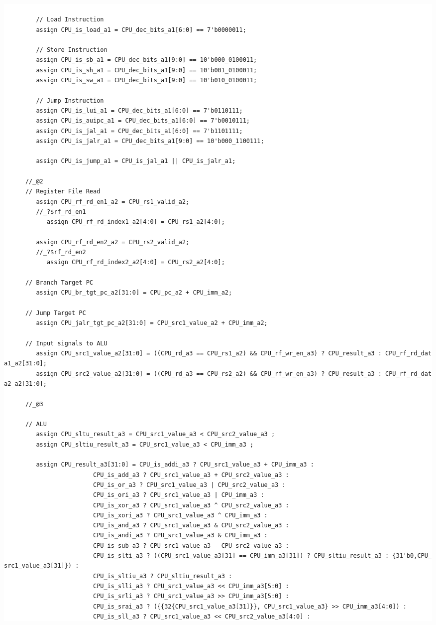 ```
         
         // Load Instruction
         assign CPU_is_load_a1 = CPU_dec_bits_a1[6:0] == 7'b0000011;
         
         // Store Instruction
         assign CPU_is_sb_a1 = CPU_dec_bits_a1[9:0] == 10'b000_0100011;
         assign CPU_is_sh_a1 = CPU_dec_bits_a1[9:0] == 10'b001_0100011;
         assign CPU_is_sw_a1 = CPU_dec_bits_a1[9:0] == 10'b010_0100011;
         
         // Jump Instruction
         assign CPU_is_lui_a1 = CPU_dec_bits_a1[6:0] == 7'b0110111;
         assign CPU_is_auipc_a1 = CPU_dec_bits_a1[6:0] == 7'b0010111;
         assign CPU_is_jal_a1 = CPU_dec_bits_a1[6:0] == 7'b1101111;
         assign CPU_is_jalr_a1 = CPU_dec_bits_a1[9:0] == 10'b000_1100111;
         
         assign CPU_is_jump_a1 = CPU_is_jal_a1 || CPU_is_jalr_a1;
         
      //_@2   
      // Register File Read
         assign CPU_rf_rd_en1_a2 = CPU_rs1_valid_a2;
         //_?$rf_rd_en1
            assign CPU_rf_rd_index1_a2[4:0] = CPU_rs1_a2[4:0];
         
         assign CPU_rf_rd_en2_a2 = CPU_rs2_valid_a2;
         //_?$rf_rd_en2
            assign CPU_rf_rd_index2_a2[4:0] = CPU_rs2_a2[4:0];
            
      // Branch Target PC       
         assign CPU_br_tgt_pc_a2[31:0] = CPU_pc_a2 + CPU_imm_a2;
      
      // Jump Target PC
         assign CPU_jalr_tgt_pc_a2[31:0] = CPU_src1_value_a2 + CPU_imm_a2;
         
      // Input signals to ALU
         assign CPU_src1_value_a2[31:0] = ((CPU_rd_a3 == CPU_rs1_a2) && CPU_rf_wr_en_a3) ? CPU_result_a3 : CPU_rf_rd_data1_a2[31:0];
         assign CPU_src2_value_a2[31:0] = ((CPU_rd_a3 == CPU_rs2_a2) && CPU_rf_wr_en_a3) ? CPU_result_a3 : CPU_rf_rd_data2_a2[31:0];
         
      //_@3   
         
      // ALU
         assign CPU_sltu_result_a3 = CPU_src1_value_a3 < CPU_src2_value_a3 ;
         assign CPU_sltiu_result_a3 = CPU_src1_value_a3 < CPU_imm_a3 ;
         
         assign CPU_result_a3[31:0] = CPU_is_addi_a3 ? CPU_src1_value_a3 + CPU_imm_a3 :
                         CPU_is_add_a3 ? CPU_src1_value_a3 + CPU_src2_value_a3 : 
                         CPU_is_or_a3 ? CPU_src1_value_a3 | CPU_src2_value_a3 : 
                         CPU_is_ori_a3 ? CPU_src1_value_a3 | CPU_imm_a3 :
                         CPU_is_xor_a3 ? CPU_src1_value_a3 ^ CPU_src2_value_a3 :
                         CPU_is_xori_a3 ? CPU_src1_value_a3 ^ CPU_imm_a3 :
                         CPU_is_and_a3 ? CPU_src1_value_a3 & CPU_src2_value_a3 :
                         CPU_is_andi_a3 ? CPU_src1_value_a3 & CPU_imm_a3 :
                         CPU_is_sub_a3 ? CPU_src1_value_a3 - CPU_src2_value_a3 :
                         CPU_is_slti_a3 ? ((CPU_src1_value_a3[31] == CPU_imm_a3[31]) ? CPU_sltiu_result_a3 : {31'b0,CPU_src1_value_a3[31]}) :
                         CPU_is_sltiu_a3 ? CPU_sltiu_result_a3 :
                         CPU_is_slli_a3 ? CPU_src1_value_a3 << CPU_imm_a3[5:0] :
                         CPU_is_srli_a3 ? CPU_src1_value_a3 >> CPU_imm_a3[5:0] :
                         CPU_is_srai_a3 ? ({{32{CPU_src1_value_a3[31]}}, CPU_src1_value_a3} >> CPU_imm_a3[4:0]) :
                         CPU_is_sll_a3 ? CPU_src1_value_a3 << CPU_src2_value_a3[4:0] :
```